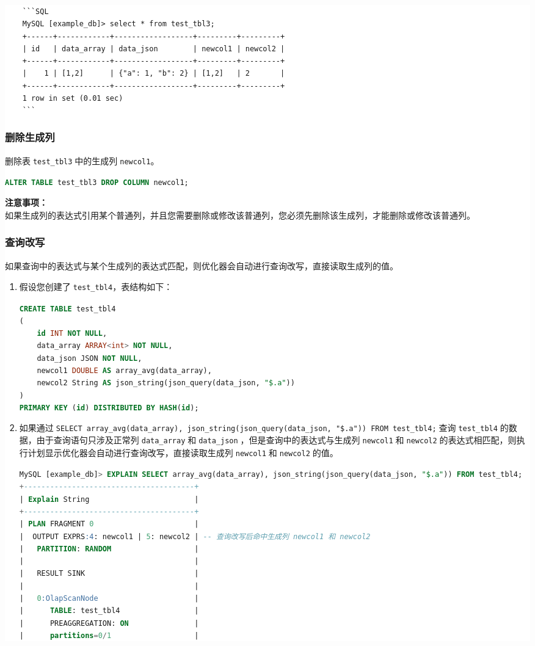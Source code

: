         ```SQL
        MySQL [example_db]> select * from test_tbl3;
        +------+------------+------------------+---------+---------+
        | id   | data_array | data_json        | newcol1 | newcol2 |
        +------+------------+------------------+---------+---------+
        |    1 | [1,2]      | {"a": 1, "b": 2} | [1,2]   | 2       |
        +------+------------+------------------+---------+---------+
        1 row in set (0.01 sec)
        ```

### 删除生成列

删除表 `test_tbl3` 中的生成列 `newcol1`。

```SQL
ALTER TABLE test_tbl3 DROP COLUMN newcol1;
```

**注意事项：**<br />如果生成列的表达式引用某个普通列，并且您需要删除或修改该普通列，您必须先删除该生成列，才能删除或修改该普通列。

### 查询改写

如果查询中的表达式与某个生成列的表达式匹配，则优化器会自动进行查询改写，直接读取生成列的值。

1. 假设您创建了 `test_tbl4`，表结构如下：

      ```SQL
      CREATE TABLE test_tbl4
      (
          id INT NOT NULL,
          data_array ARRAY<int> NOT NULL,
          data_json JSON NOT NULL,
          newcol1 DOUBLE AS array_avg(data_array),
          newcol2 String AS json_string(json_query(data_json, "$.a"))
      )
      PRIMARY KEY (id) DISTRIBUTED BY HASH(id);
      ```

2. 如果通过 `SELECT array_avg(data_array), json_string(json_query(data_json, "$.a")) FROM test_tbl4;` 查询 `test_tbl4` 的数据，由于查询语句只涉及正常列 `data_array` 和 `data_json` ，但是查询中的表达式与生成列 `newcol1` 和 `newcol2` 的表达式相匹配，则执行计划显示优化器会自动进行查询改写，直接读取生成列  `newcol1` 和 `newcol2` 的值。

      ```SQL
      MySQL [example_db]> EXPLAIN SELECT array_avg(data_array), json_string(json_query(data_json, "$.a")) FROM test_tbl4;
      +---------------------------------------+
      | Explain String                        |
      +---------------------------------------+
      | PLAN FRAGMENT 0                       |
      |  OUTPUT EXPRS:4: newcol1 | 5: newcol2 | -- 查询改写后命中生成列 newcol1 和 newcol2
      |   PARTITION: RANDOM                   |
      |                                       |
      |   RESULT SINK                         |
      |                                       |
      |   0:OlapScanNode                      |
      |      TABLE: test_tbl4                 |
      |      PREAGGREGATION: ON               |
      |      partitions=0/1                   |
